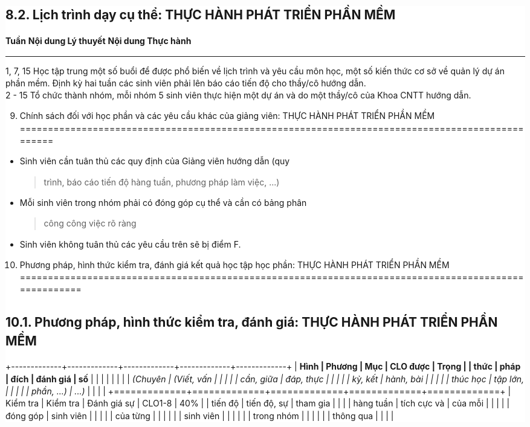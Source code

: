 8.2. Lịch trình dạy cụ thể: THỰC HÀNH PHÁT TRIỂN PHẦN MỀM
---------------------------------------------------------

  **Tuần**   **Nội dung Lý thuyết**                                                                                                                                                                                          **Nội dung Thực hành**
  ---------- --------------------------------------------------------------------------------------------------------------------------------------------------------------------------------------------------------------- ---------------------------------------------------------------------------------------------------------
  1, 7, 15   Học tập trung một số buổi để được phổ biến về lịch trình và yêu cầu môn học, một số kiến thức cơ sở về quản lý dự án phần mềm. Định kỳ hai tuần các sinh viên phải lên báo cáo tiến độ cho thầy/cô hướng dẫn.   
  2 - 15                                                                                                                                                                                                                     Tổ chức thành nhóm, mỗi nhóm 5 sinh viên thực hiện một dự án và do một thầy/cô của Khoa CNTT hướng dẫn.

9. Chính sách đối với học phần và các yêu cầu khác của giảng viên: THỰC HÀNH PHÁT TRIỂN PHẦN MỀM
================================================================================================

-   Sinh viên cần tuân thủ các quy định của Giảng viên hướng dẫn (quy
    > trình, báo cáo tiến độ hàng tuần, phương pháp làm việc, ...)

-   Mỗi sinh viên trong nhóm phải có đóng góp cụ thể và cần có bảng phân
    > công công việc rõ ràng

-   Sinh viên không tuân thủ các yêu cầu trên sẽ bị điểm F.

10. Phương pháp, hình thức kiểm tra, đánh giá kết quả học tập học phần: THỰC HÀNH PHÁT TRIỂN PHẦN MỀM
=====================================================================================================

10.1. Phương pháp, hình thức kiểm tra, đánh giá: THỰC HÀNH PHÁT TRIỂN PHẦN MỀM
------------------------------------------------------------------------------

+-------------+-------------+-------------+-------------+-------------+
| **Hình      | **Phương    | **Mục       | **CLO được  | **Trọng     |
| thức**      | pháp**      | đích**      | đánh giá**  | số**        |
|             |             |             |             |             |
| *(Chuyên    | *(Viết, vấn |             |             |             |
| cần, giữa   | đáp, thực   |             |             |             |
| kỳ, kết     | hành, bài   |             |             |             |
| thúc học    | tập lớn,    |             |             |             |
| phần, ...)* | ...)*       |             |             |             |
+=============+=============+=============+=============+=============+
| Kiểm tra    | Kiểm tra    | Đánh giá sự | CLO1-8      | 40%         |
| tiến độ     | tiến độ, sự | tham gia    |             |             |
| hàng tuần   | tích cực và | của mỗi     |             |             |
|             | đóng góp    | sinh viên   |             |             |
|             | của từng    |             |             |             |
|             | sinh viên   |             |             |             |
|             | trong nhóm  |             |             |             |
|             | thông qua   |             |             |             |